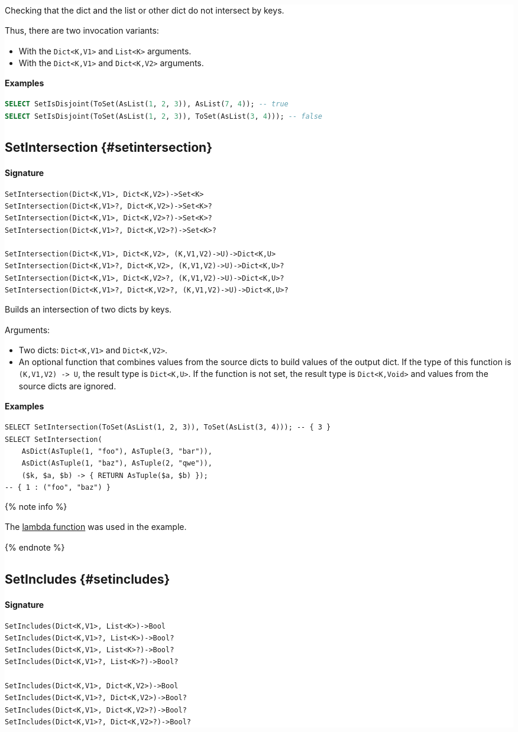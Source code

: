 Checking that the dict and the list or other dict do not intersect by keys.

Thus, there are two invocation variants:

* With the `Dict<K,V1>` and `List<K>` arguments.
* With the `Dict<K,V1>` and `Dict<K,V2>` arguments.

**Examples**

```sql
SELECT SetIsDisjoint(ToSet(AsList(1, 2, 3)), AsList(7, 4)); -- true
SELECT SetIsDisjoint(ToSet(AsList(1, 2, 3)), ToSet(AsList(3, 4))); -- false
```

## SetIntersection {#setintersection}
**Signature**
```
SetIntersection(Dict<K,V1>, Dict<K,V2>)->Set<K>
SetIntersection(Dict<K,V1>?, Dict<K,V2>)->Set<K>?
SetIntersection(Dict<K,V1>, Dict<K,V2>?)->Set<K>?
SetIntersection(Dict<K,V1>?, Dict<K,V2>?)->Set<K>?

SetIntersection(Dict<K,V1>, Dict<K,V2>, (K,V1,V2)->U)->Dict<K,U>
SetIntersection(Dict<K,V1>?, Dict<K,V2>, (K,V1,V2)->U)->Dict<K,U>?
SetIntersection(Dict<K,V1>, Dict<K,V2>?, (K,V1,V2)->U)->Dict<K,U>?
SetIntersection(Dict<K,V1>?, Dict<K,V2>?, (K,V1,V2)->U)->Dict<K,U>?
```

Builds an intersection of two dicts by keys.

Arguments:

* Two dicts: `Dict<K,V1>` and `Dict<K,V2>`.
* An optional function that combines values from the source dicts to build values of the output dict. If the type of this function is `(K,V1,V2) -> U`, the result type is `Dict<K,U>`. If the function is not set, the result type is `Dict<K,Void>` and values from the source dicts are ignored.

**Examples**
```yql
SELECT SetIntersection(ToSet(AsList(1, 2, 3)), ToSet(AsList(3, 4))); -- { 3 }
SELECT SetIntersection(
    AsDict(AsTuple(1, "foo"), AsTuple(3, "bar")),
    AsDict(AsTuple(1, "baz"), AsTuple(2, "qwe")),
    ($k, $a, $b) -> { RETURN AsTuple($a, $b) });
-- { 1 : ("foo", "baz") }
```

{% note info %}

The [lambda function](../../syntax/expressions.md#lambda) was used in the example.

{% endnote %}

## SetIncludes {#setincludes}
**Signature**
```
SetIncludes(Dict<K,V1>, List<K>)->Bool
SetIncludes(Dict<K,V1>?, List<K>)->Bool?
SetIncludes(Dict<K,V1>, List<K>?)->Bool?
SetIncludes(Dict<K,V1>?, List<K>?)->Bool?

SetIncludes(Dict<K,V1>, Dict<K,V2>)->Bool
SetIncludes(Dict<K,V1>?, Dict<K,V2>)->Bool?
SetIncludes(Dict<K,V1>, Dict<K,V2>?)->Bool?
SetIncludes(Dict<K,V1>?, Dict<K,V2>?)->Bool?
```
